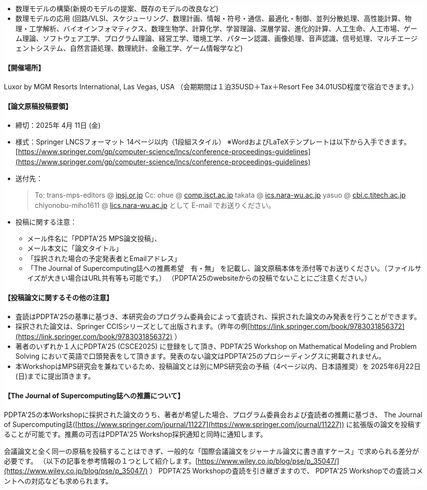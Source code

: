 - 数理モデルの構築(新規のモデルの提案、既存のモデルの改良など)
- 数理モデルの応用 (回路/VLSI、スケジューリング、数理計画、情報・符号・通信、最適化・制御、並列分散処理、高性能計算、物理・工学解析、バイオインフォマティクス、数理生物学、計算化学、学習理論、深層学習、進化的計算、人工生命、人工市場、ゲーム理論、ソフトウェア工学、プログラム理論、経営工学、環境工学、パターン認識、画像処理、音声認識、信号処理、マルチエージェントシステム、自然言語処理、数理統計、金融工学、ゲーム情報学など)

#### 【開催場所】

Luxor by MGM Resorts International, Las Vegas, USA
（会期期間は１泊35USD＋Tax＋Resort Fee 34.01USD程度で宿泊できます。）

#### 【論文原稿投稿要領】

- 締切：2025年 4月 11日 (金)
- 様式：Springer LNCSフォーマット 14ページ以内（1段組スタイル）
  ※WordおよびLaTeXテンプレートは以下から入手できます。
  [https://www.springer.com/gp/computer-science/lncs/conference-proceedings-guidelines](https://www.springer.com/gp/computer-science/lncs/conference-proceedings-guidelines)
- 送付先：

  > To: trans-mps-editors @ [ipsj.or.jp](http://ipsj.or.jp/)
  > Cc: ohue @ [comp.isct.ac.jp](http://comp.isct.ac.jp/)
  > takata @ [ics.nara-wu.ac.jp](http://ics.nara-wu.ac.jp/)
  > yasuo @ [cbi.c.titech.ac.jp](http://cbi.c.titech.ac.jp/)
  > chiyonobu-miho1611 @ [lics.nara-wu.ac.jp](http://lics.nara-wu.ac.jp/)
  > として E-mail でお送りください。
  >
- 投稿に関する注意：

  - メール件名に「PDPTA'25 MPS論文投稿」、
  - メール本文に「論文タイトル」
  - 「採択された場合の予定発表者とEmailアドレス」
  - 「The Journal of Supercomputing誌への推薦希望　有・無」
    を記載し、論文原稿本体を添付等でお送りください。（ファイルサイズが大きい場合はURL共有等も可能です。）
    （PDPTA'25のwebsiteからの投稿でないことにご注意ください。）

#### 【投稿論文に関するその他の注意】

- 査読はPDPTA'25の基準に基づき、本研究会のプログラム委員会によって査読され、採択された論文のみ発表を行うことができます。
- 採択された論文は、Springer CCISシリーズとして出版されます。（昨年の例[https://link.springer.com/book/9783031856372](https://link.springer.com/book/9783031856372) ）
- 著者のいずれか１人にPDPTA'25 (CSCE2025) に登録をして頂き、PDPTA'25 Workshop on Mathematical Modeling and Problem Solving において英語で口頭発表をして頂きます。発表のない論文はPDPTA'25のプロシーディングスに掲載されません。
- 本WorkshopはMPS研究会を兼ねているため、投稿論文とは別にMPS研究会の予稿（4ページ以内、日本語推奨）を 2025年6月22日(日)までに提出頂きます。

#### 【The Journal of Supercomputing誌への推薦について】

PDPTA'25の本Workshopに採択された論文のうち、著者が希望した場合、プログラム委員会および査読者の推薦に基づき、
The Journal of Supercomputing誌([https://www.springer.com/journal/11227](https://www.springer.com/journal/11227))
に拡張版の論文を投稿することが可能です。推薦の可否はPDPTA'25 Workshop採択通知と同時に通知します。

会議論文と全く同一の原稿を投稿することはできず、一般的な「国際会議論文をジャーナル論文に書き直すケース」で求められる差分が必要です。
（以下の記事を参考情報の１つとして紹介します。[https://www.wiley.co.jp/blog/pse/p_35047/](https://www.wiley.co.jp/blog/pse/p_35047/) ）
PDPTA'25 Workshopの査読を引き継ぎますので、
PDPTA'25 Workshopでの査読コメントへの対応なども求められます。
